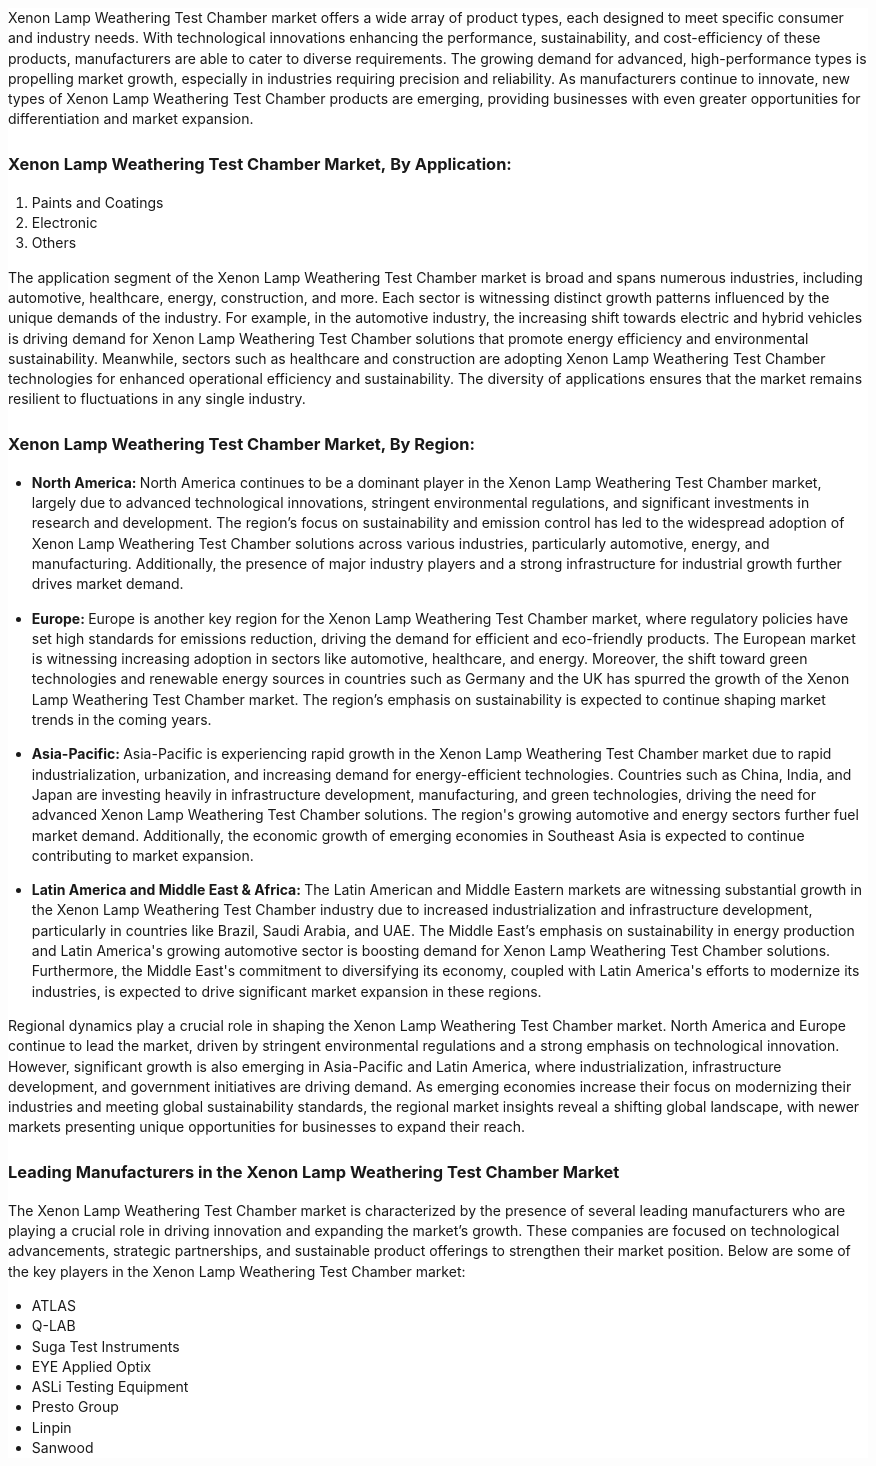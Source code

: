 Xenon Lamp Weathering Test Chamber market offers a wide array of product types, each designed to meet specific consumer and industry needs. With technological innovations enhancing the performance, sustainability, and cost-efficiency of these products, manufacturers are able to cater to diverse requirements. The growing demand for advanced, high-performance types is propelling market growth, especially in industries requiring precision and reliability. As manufacturers continue to innovate, new types of Xenon Lamp Weathering Test Chamber products are emerging, providing businesses with even greater opportunities for differentiation and market expansion.</p><h3>Xenon Lamp Weathering Test Chamber Market,&nbsp;By Application:</h3><ol><li>Paints and Coatings<li> Electronic<li> Others</li></ol><p>The application segment of the Xenon Lamp Weathering Test Chamber market is broad and spans numerous industries, including automotive, healthcare, energy, construction, and more. Each sector is witnessing distinct growth patterns influenced by the unique demands of the industry. For example, in the automotive industry, the increasing shift towards electric and hybrid vehicles is driving demand for Xenon Lamp Weathering Test Chamber solutions that promote energy efficiency and environmental sustainability. Meanwhile, sectors such as healthcare and construction are adopting Xenon Lamp Weathering Test Chamber technologies for enhanced operational efficiency and sustainability. The diversity of applications ensures that the market remains resilient to fluctuations in any single industry.</p><h3>Xenon Lamp Weathering Test Chamber Market, By Region:</h3><ul><li><p><strong>North America:&nbsp;</strong>North America continues to be a dominant player in the Xenon Lamp Weathering Test Chamber market, largely due to advanced technological innovations, stringent environmental regulations, and significant investments in research and development. The region&rsquo;s focus on sustainability and emission control has led to the widespread adoption of Xenon Lamp Weathering Test Chamber solutions across various industries, particularly automotive, energy, and manufacturing. Additionally, the presence of major industry players and a strong infrastructure for industrial growth further drives market demand.</p></li><li><p><strong><strong>Europe:&nbsp;</strong></strong>Europe is another key region for the Xenon Lamp Weathering Test Chamber market, where regulatory policies have set high standards for emissions reduction, driving the demand for efficient and eco-friendly products. The European market is witnessing increasing adoption in sectors like automotive, healthcare, and energy. Moreover, the shift toward green technologies and renewable energy sources in countries such as Germany and the UK has spurred the growth of the Xenon Lamp Weathering Test Chamber market. The region&rsquo;s emphasis on sustainability is expected to continue shaping market trends in the coming years.</p></li><li><p><strong><strong>Asia-Pacific:&nbsp;</strong></strong>Asia-Pacific is experiencing rapid growth in the Xenon Lamp Weathering Test Chamber market due to rapid industrialization, urbanization, and increasing demand for energy-efficient technologies. Countries such as China, India, and Japan are investing heavily in infrastructure development, manufacturing, and green technologies, driving the need for advanced Xenon Lamp Weathering Test Chamber solutions. The region's growing automotive and energy sectors further fuel market demand. Additionally, the economic growth of emerging economies in Southeast Asia is expected to continue contributing to market expansion.</p></li><li><p><strong><strong>Latin America and Middle East &amp; Africa:&nbsp;</strong></strong>The Latin American and Middle Eastern markets are witnessing substantial growth in the Xenon Lamp Weathering Test Chamber industry due to increased industrialization and infrastructure development, particularly in countries like Brazil, Saudi Arabia, and UAE. The Middle East&rsquo;s emphasis on sustainability in energy production and Latin America's growing automotive sector is boosting demand for Xenon Lamp Weathering Test Chamber solutions. Furthermore, the Middle East's commitment to diversifying its economy, coupled with Latin America's efforts to modernize its industries, is expected to drive significant market expansion in these regions.</p></li></ul><p>Regional dynamics play a crucial role in shaping the Xenon Lamp Weathering Test Chamber market. North America and Europe continue to lead the market, driven by stringent environmental regulations and a strong emphasis on technological innovation. However, significant growth is also emerging in Asia-Pacific and Latin America, where industrialization, infrastructure development, and government initiatives are driving demand. As emerging economies increase their focus on modernizing their industries and meeting global sustainability standards, the regional market insights reveal a shifting global landscape, with newer markets presenting unique opportunities for businesses to expand their reach.</p><h3><strong>Leading Manufacturers in the Xenon Lamp Weathering Test Chamber Market</strong></h3><p>The Xenon Lamp Weathering Test Chamber market is characterized by the presence of several leading manufacturers who are playing a crucial role in driving innovation and expanding the market&rsquo;s growth. These companies are focused on technological advancements, strategic partnerships, and sustainable product offerings to strengthen their market position. Below are some of the key players in the Xenon Lamp Weathering Test Chamber market:</p></div><div class="article-main__content" data-test-id="publishing-text-block"><ul><li><span class="">ATLAS<li> Q-LAB<li> Suga Test Instruments<li> EYE Applied Optix<li> ASLi Testing Equipment<li> Presto Group<li> Linpin<li> Sanwood